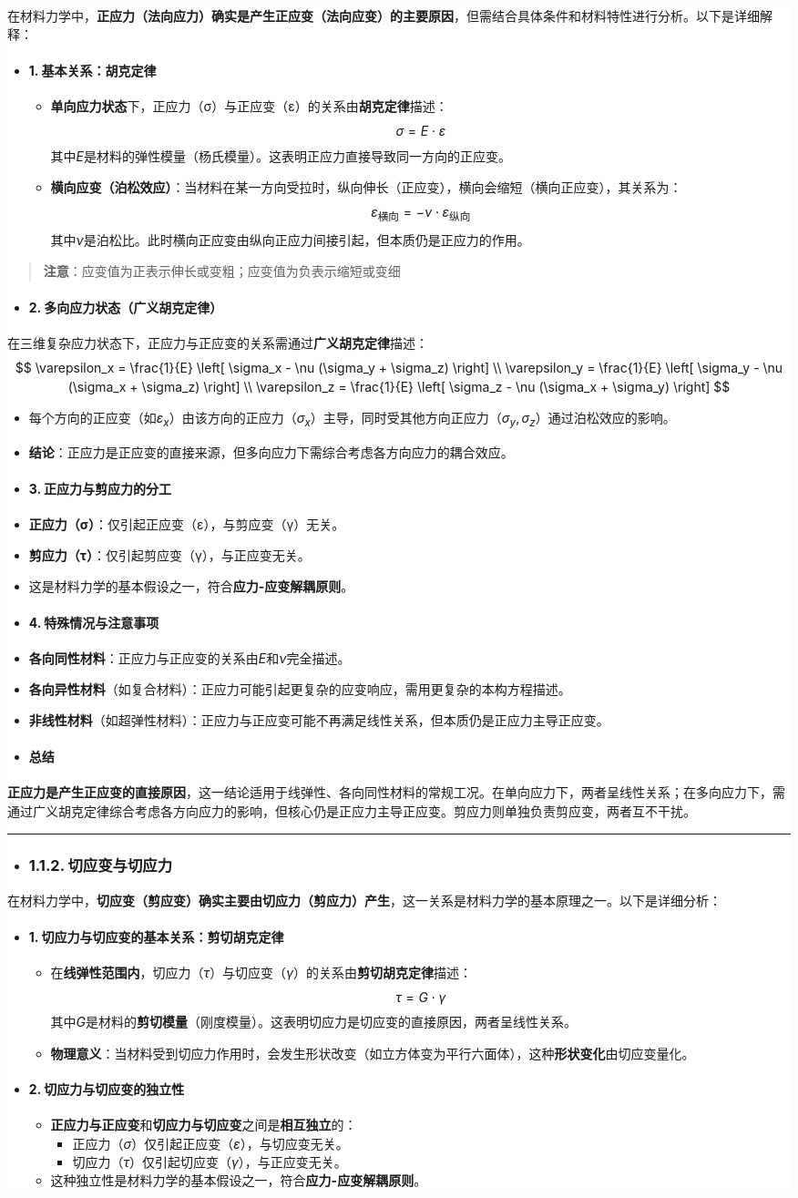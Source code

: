 在材料力学中，**正应力（法向应力）确实是产生正应变（法向应变）的主要原因**，但需结合具体条件和材料特性进行分析。以下是详细解释：

- #### 1. 基本关系：胡克定律
   - **单向应力状态**下，正应力（σ）与正应变（ε）的关系由**胡克定律**描述：
    $$
     \sigma = E \cdot \varepsilon
    $$
     其中$E$是材料的弹性模量（杨氏模量）。这表明正应力直接导致同一方向的正应变。

   - **横向应变（泊松效应）**：当材料在某一方向受拉时，纵向伸长（正应变），横向会缩短（横向正应变），其关系为：
    $$
     \varepsilon_{\text{横向}} = -\nu \cdot \varepsilon_{\text{纵向}}
    $$
     其中$\nu$是泊松比。此时横向正应变由纵向正应力间接引起，但本质仍是正应力的作用。

>	**注意**：应变值为正表示伸长或变粗；应变值为负表示缩短或变细

- #### 2. 多向应力状态（广义胡克定律）
在三维复杂应力状态下，正应力与正应变的关系需通过**广义胡克定律**描述：
$$
\varepsilon_x = \frac{1}{E} \left[ \sigma_x - \nu (\sigma_y + \sigma_z) \right] \\
\varepsilon_y = \frac{1}{E} \left[ \sigma_y - \nu (\sigma_x + \sigma_z) \right] \\
\varepsilon_z = \frac{1}{E} \left[ \sigma_z - \nu (\sigma_x + \sigma_y) \right]
$$
- 每个方向的正应变（如$\varepsilon_x$）由该方向的正应力（$\sigma_x$）主导，同时受其他方向正应力（$\sigma_y, \sigma_z$）通过泊松效应的影响。
- **结论**：正应力是正应变的直接来源，但多向应力下需综合考虑各方向应力的耦合效应。

- #### 3. 正应力与剪应力的分工
- **正应力（σ）**：仅引起正应变（ε），与剪应变（γ）无关。
- **剪应力（τ）**：仅引起剪应变（γ），与正应变无关。
- 这是材料力学的基本假设之一，符合**应力-应变解耦原则**。

- #### 4. 特殊情况与注意事项
- **各向同性材料**：正应力与正应变的关系由$E$和$\nu$完全描述。
- **各向异性材料**（如复合材料）：正应力可能引起更复杂的应变响应，需用更复杂的本构方程描述。
- **非线性材料**（如超弹性材料）：正应力与正应变可能不再满足线性关系，但本质仍是正应力主导正应变。

- #### 总结
**正应力是产生正应变的直接原因**，这一结论适用于线弹性、各向同性材料的常规工况。在单向应力下，两者呈线性关系；在多向应力下，需通过广义胡克定律综合考虑各方向应力的影响，但核心仍是正应力主导正应变。剪应力则单独负责剪应变，两者互不干扰。

---

- ### 1.1.2. 切应变与切应力

在材料力学中，**切应变（剪应变）确实主要由切应力（剪应力）产生**，这一关系是材料力学的基本原理之一。以下是详细分析：

- #### 1. 切应力与切应变的基本关系：剪切胡克定律
   - 在**线弹性范围内**，切应力（$\tau$）与切应变（$\gamma$）的关系由**剪切胡克定律**描述：
    $$
     \tau = G \cdot \gamma
    $$
     其中$G$是材料的**剪切模量**（刚度模量）。这表明切应力是切应变的直接原因，两者呈线性关系。

   - **物理意义**：当材料受到切应力作用时，会发生形状改变（如立方体变为平行六面体），这种**形状变化**由切应变量化。

- #### 2. 切应力与切应变的独立性
   - **正应力与正应变**和**切应力与切应变**之间是**相互独立**的：
     - 正应力（$\sigma$）仅引起正应变（$\varepsilon$），与切应变无关。
     - 切应力（$\tau$）仅引起切应变（$\gamma$），与正应变无关。
   - 这种独立性是材料力学的基本假设之一，符合**应力-应变解耦原则**。
